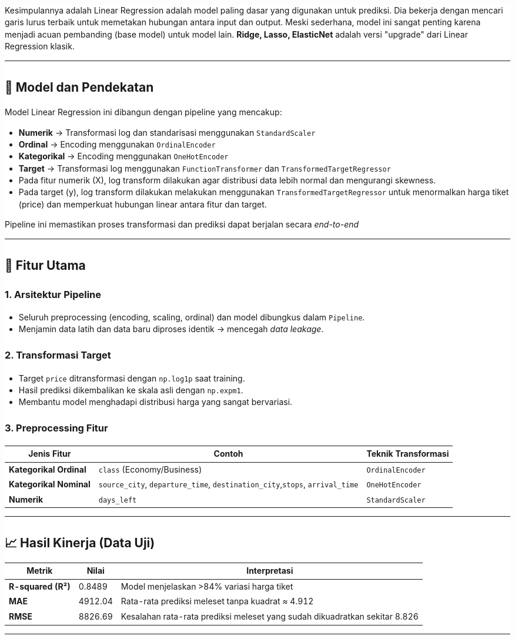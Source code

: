 Kesimpulannya adalah Linear Regression adalah model paling dasar yang digunakan untuk prediksi. Dia bekerja dengan mencari garis lurus terbaik untuk memetakan hubungan antara input dan output. Meski sederhana, model ini sangat penting karena menjadi acuan pembanding (base model) untuk model lain.
**Ridge, Lasso, ElasticNet** adalah versi "upgrade" dari Linear Regression klasik.

---
## 🧠 Model dan Pendekatan

Model Linear Regression ini dibangun dengan pipeline yang mencakup:
- **Numerik** → Transformasi log dan standarisasi menggunakan `StandardScaler`
- **Ordinal** → Encoding menggunakan `OrdinalEncoder`
- **Kategorikal** → Encoding menggunakan `OneHotEncoder `
- **Target** → Transformasi log menggunakan `FunctionTransformer` dan `TransformedTargetRegressor`
- Pada fitur numerik (X), log transform dilakukan agar distribusi data lebih normal dan mengurangi skewness.
- Pada target (y), log transform dilakukan melakukan menggunakan `TransformedTargetRegressor` untuk menormalkan harga tiket (price) dan memperkuat hubungan linear antara fitur dan target.

Pipeline ini memastikan proses transformasi dan prediksi dapat berjalan secara *end-to-end*

---

## 🚀 Fitur Utama

### 1. Arsitektur Pipeline
- Seluruh preprocessing (encoding, scaling, ordinal) dan model dibungkus dalam `Pipeline`.
- Menjamin data latih dan data baru diproses identik → mencegah *data leakage*.

### 2. Transformasi Target
- Target `price` ditransformasi dengan `np.log1p` saat training.
- Hasil prediksi dikembalikan ke skala asli dengan `np.expm1`.
- Membantu model menghadapi distribusi harga yang sangat bervariasi.

### 3. Preprocessing Fitur

| Jenis Fitur              | Contoh               | Teknik Transformasi  |
|---------------------------|----------------------|----------------------|
| **Kategorikal Ordinal**  | `class` (Economy/Business) | `OrdinalEncoder` |
| **Kategorikal Nominal**  | `source_city`, `departure_time`, `destination_city`,`stops`, `arrival_time` | `OneHotEncoder` |
| **Numerik**              | `days_left` | `StandardScaler` |

---

## 📈 Hasil Kinerja (Data Uji)

| Metrik | Nilai | Interpretasi |
|--------|-------|--------------|
| **R-squared (R²)** | 0.8489 | Model menjelaskan >84% variasi harga tiket |
| **MAE** | 4912.04 | Rata-rata prediksi meleset tanpa kuadrat ≈ 4.912 |
| **RMSE** | 8826.69 | Kesalahan rata-rata prediksi meleset yang sudah dikuadratkan sekitar 8.826 |

---